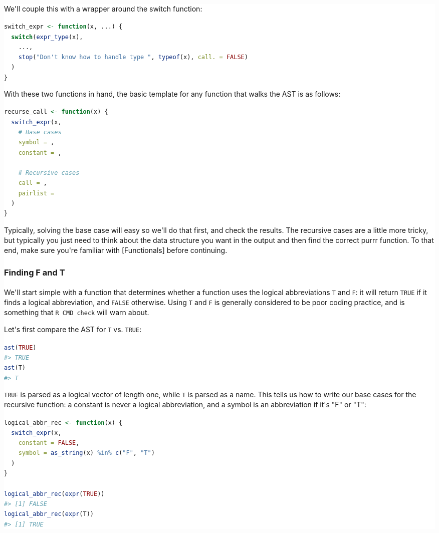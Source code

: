 We'll couple this with a wrapper around the switch function:


```r
switch_expr <- function(x, ...) {
  switch(expr_type(x), 
    ..., 
    stop("Don't know how to handle type ", typeof(x), call. = FALSE)  
  )
}
```

With these two functions in hand, the basic template for any function that walks the AST is as follows:


```r
recurse_call <- function(x) {
  switch_expr(x, 
    # Base cases
    symbol = ,
    constant = ,
    
    # Recursive cases
    call = ,
    pairlist = 
  )
}
```

Typically, solving the base case will easy so we'll do that first, and check the results. The recursive cases are a little more tricky, but typically you just need to think about the data structure you want in the output and then find the correct purrr function. To that end, make sure you're familiar with [Functionals] before continuing.

### Finding F and T

We'll start simple with a function that determines whether a function uses the logical abbreviations `T` and `F`: it will return `TRUE` if it finds a logical abbreviation, and `FALSE` otherwise. Using `T` and `F` is generally considered to be poor coding practice, and is something that `R CMD check` will warn about. 

Let's first compare the AST for `T` vs. `TRUE`:


```r
ast(TRUE)
#> TRUE
ast(T)
#> T
```

`TRUE` is parsed as a logical vector of length one, while `T` is parsed as a name. This tells us how to write our base cases for the recursive function: a constant is never a logical abbreviation, and a symbol is an abbreviation if it's "F" or "T":


```r
logical_abbr_rec <- function(x) {
  switch_expr(x, 
    constant = FALSE,
    symbol = as_string(x) %in% c("F", "T")
  )
}

logical_abbr_rec(expr(TRUE))
#> [1] FALSE
logical_abbr_rec(expr(T))
#> [1] TRUE
```


[^1]: Some programming languages use __postfix__ calls where the name of the function comes last. If you ever used an old HP calculator, you might have fallen in love with reverse Polish notation, postfix notation for algebra. There is also a family of "stack"-based programming languages descending from Forth which takes this idea as far as it might possibly go.
[^2]: These two sources of ambiguity do not exist without infix operators, which can be considered an advantage of purely prefix and postfix languages. It's interesting to compare a simple arithmetic operation in Lisp (prefix) and Forth (postfix). In Lisp you'd write `(+ (+ 1 2) 3))`; this avoids ambiguity by requiring parentheses everywhere. In Forth, you'd write `1 2 + 3 +`; this doesn't require any parentheses, at the cost of requiring more thought when reading.